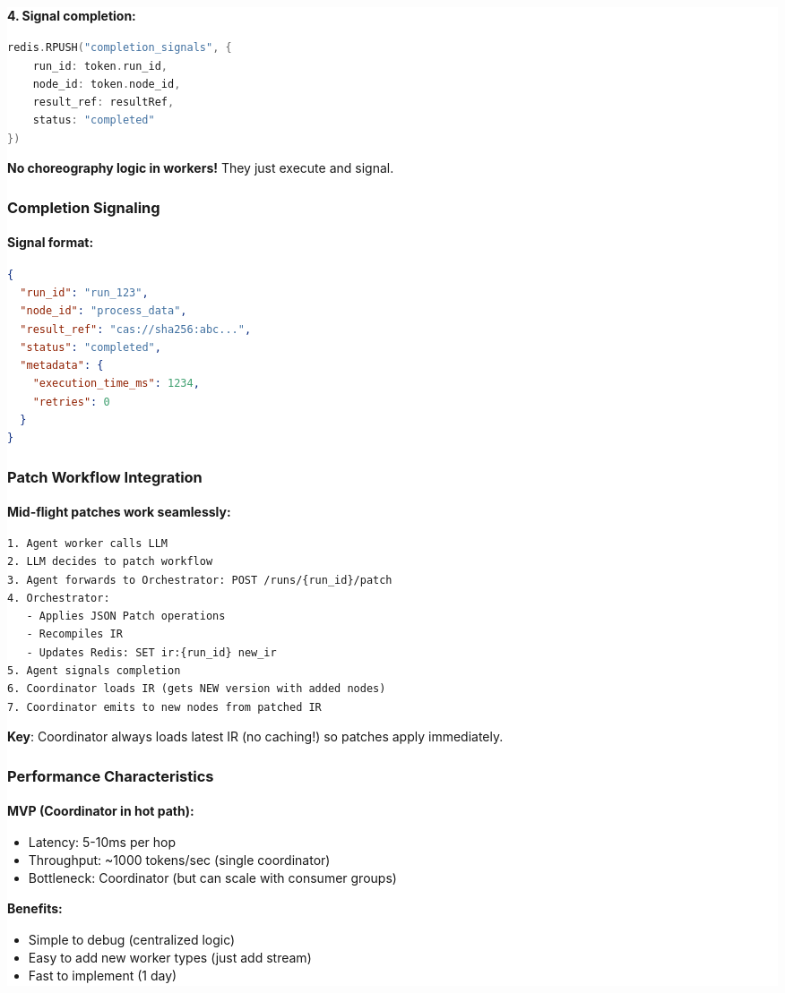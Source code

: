**4. Signal completion:**
```go
redis.RPUSH("completion_signals", {
    run_id: token.run_id,
    node_id: token.node_id,
    result_ref: resultRef,
    status: "completed"
})
```

**No choreography logic in workers!** They just execute and signal.

### Completion Signaling

**Signal format:**
```json
{
  "run_id": "run_123",
  "node_id": "process_data",
  "result_ref": "cas://sha256:abc...",
  "status": "completed",
  "metadata": {
    "execution_time_ms": 1234,
    "retries": 0
  }
}
```

### Patch Workflow Integration

**Mid-flight patches work seamlessly:**

```
1. Agent worker calls LLM
2. LLM decides to patch workflow
3. Agent forwards to Orchestrator: POST /runs/{run_id}/patch
4. Orchestrator:
   - Applies JSON Patch operations
   - Recompiles IR
   - Updates Redis: SET ir:{run_id} new_ir
5. Agent signals completion
6. Coordinator loads IR (gets NEW version with added nodes)
7. Coordinator emits to new nodes from patched IR
```

**Key**: Coordinator always loads latest IR (no caching!) so patches apply immediately.

### Performance Characteristics

**MVP (Coordinator in hot path):**
- Latency: 5-10ms per hop
- Throughput: ~1000 tokens/sec (single coordinator)
- Bottleneck: Coordinator (but can scale with consumer groups)

**Benefits:**
- Simple to debug (centralized logic)
- Easy to add new worker types (just add stream)
- Fast to implement (1 day)
